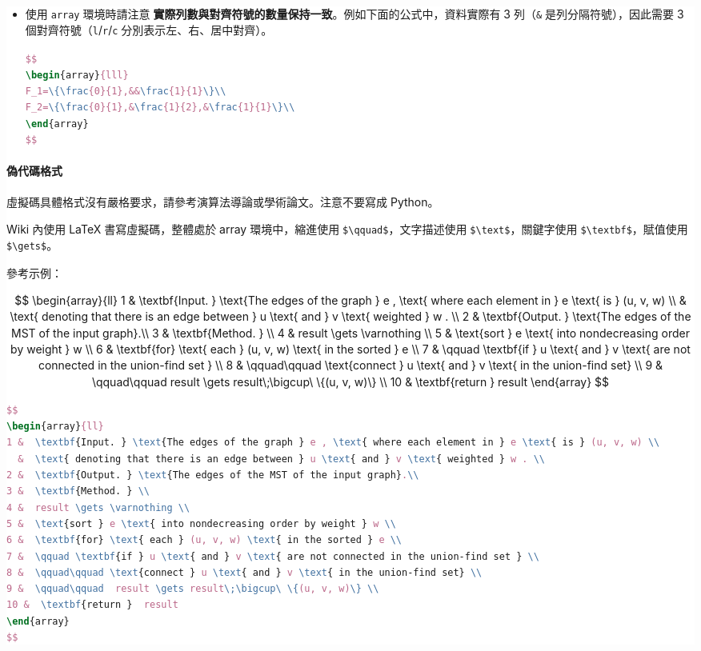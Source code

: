 -   使用 `array` 環境時請注意 **實際列數與對齊符號的數量保持一致**。例如下面的公式中，資料實際有 3 列（`&` 是列分隔符號），因此需要 3 個對齊符號（`l`/`r`/`c` 分別表示左、右、居中對齊）。

    ```latex
    $$
    \begin{array}{lll}
    F_1=\{\frac{0}{1},&&\frac{1}{1}\}\\
    F_2=\{\frac{0}{1},&\frac{1}{2},&\frac{1}{1}\}\\
    \end{array}
    $$
    ```

#### 偽代碼格式

虛擬碼具體格式沒有嚴格要求，請參考演算法導論或學術論文。注意不要寫成 Python。

Wiki 內使用 LaTeX 書寫虛擬碼，整體處於 array 環境中，縮進使用 `$\qquad$`，文字描述使用 `$\text$`，關鍵字使用 `$\textbf$`，賦值使用 `$\gets$`。

參考示例：

$$
\begin{array}{ll}
1 &  \textbf{Input. } \text{The edges of the graph } e , \text{ where each element in } e \text{ is } (u, v, w) \\
  &  \text{ denoting that there is an edge between } u \text{ and } v \text{ weighted } w . \\
2 &  \textbf{Output. } \text{The edges of the MST of the input graph}.\\
3 &  \textbf{Method. } \\ 
4 &  result \gets \varnothing \\
5 &  \text{sort } e \text{ into nondecreasing order by weight } w \\ 
6 &  \textbf{for} \text{ each } (u, v, w) \text{ in the sorted } e \\ 
7 &  \qquad \textbf{if } u \text{ and } v \text{ are not connected in the union-find set } \\
8 &  \qquad\qquad \text{connect } u \text{ and } v \text{ in the union-find set} \\
9 &  \qquad\qquad  result \gets result\;\bigcup\ \{(u, v, w)\} \\
10 &  \textbf{return }  result
\end{array}
$$

```latex
$$
\begin{array}{ll}
1 &  \textbf{Input. } \text{The edges of the graph } e , \text{ where each element in } e \text{ is } (u, v, w) \\
  &  \text{ denoting that there is an edge between } u \text{ and } v \text{ weighted } w . \\
2 &  \textbf{Output. } \text{The edges of the MST of the input graph}.\\
3 &  \textbf{Method. } \\
4 &  result \gets \varnothing \\
5 &  \text{sort } e \text{ into nondecreasing order by weight } w \\
6 &  \textbf{for} \text{ each } (u, v, w) \text{ in the sorted } e \\
7 &  \qquad \textbf{if } u \text{ and } v \text{ are not connected in the union-find set } \\
8 &  \qquad\qquad \text{connect } u \text{ and } v \text{ in the union-find set} \\
9 &  \qquad\qquad  result \gets result\;\bigcup\ \{(u, v, w)\} \\
10 &  \textbf{return }  result
\end{array}
$$
```
